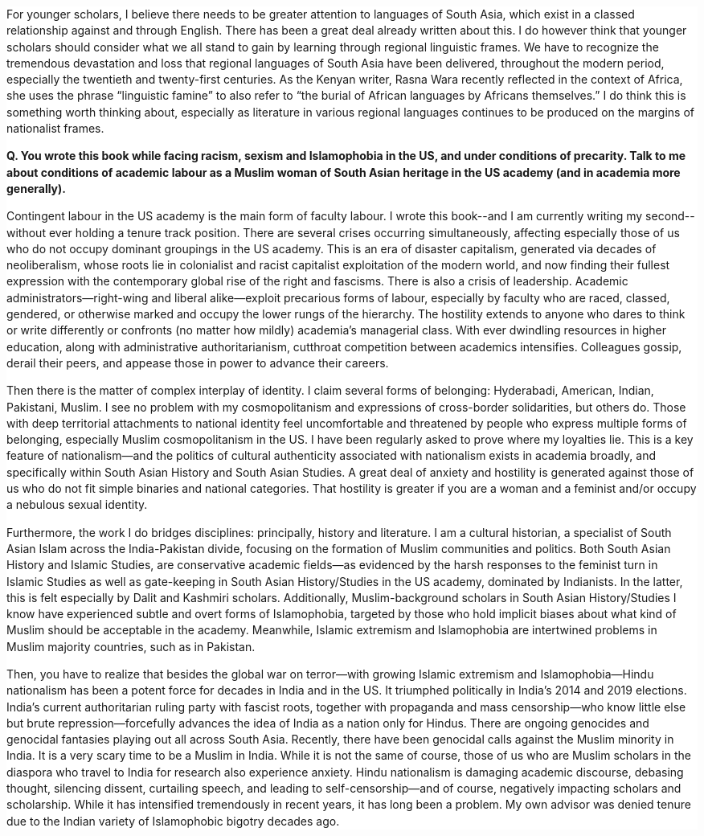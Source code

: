 For younger scholars, I believe there needs to be greater attention to languages of South Asia, which exist in a classed relationship against and through English. There has been a great deal already written about this. I do however think that younger scholars should consider what we all stand to gain by learning through regional linguistic frames. We have to recognize the tremendous devastation and loss that regional languages of South Asia have been delivered, throughout the modern period, especially the twentieth and twenty-first centuries.  As the Kenyan writer, Rasna Wara recently reflected in the context of Africa, she uses the phrase “linguistic famine” to also refer to “the burial of African languages by Africans themselves.” I do think this is something worth thinking about, especially as literature in various regional languages continues to be produced on the margins of nationalist frames.

**Q. You wrote this book while facing racism, sexism and Islamophobia in the US, and under conditions of precarity. Talk to me about conditions of academic labour as a Muslim woman of South Asian heritage in the US academy (and in academia more generally).**

Contingent labour in the US academy is the main form of faculty labour. I wrote this book--and I am currently writing my second--without ever holding a tenure track position. There are several crises occurring simultaneously, affecting especially those of us who do not occupy dominant groupings in the US academy. This is an era of disaster capitalism, generated via decades of neoliberalism, whose roots lie in colonialist and racist capitalist exploitation of the modern world, and now finding their fullest expression with the contemporary global rise of the right and fascisms. There is also a crisis of leadership. Academic administrators—right-wing and liberal alike—exploit precarious forms of labour, especially by faculty who are raced, classed, gendered, or otherwise marked and occupy the lower rungs of the hierarchy. The hostility extends to anyone who dares to think or write differently or confronts (no matter how mildly) academia’s managerial class. With ever dwindling resources in higher education, along with administrative authoritarianism, cutthroat competition between academics intensifies. Colleagues gossip, derail their peers, and appease those in power to advance their careers.

Then there is the matter of complex interplay of identity. I claim several forms of belonging: Hyderabadi, American, Indian, Pakistani, Muslim. I see no problem with my cosmopolitanism and expressions of cross-border solidarities, but others do. Those with deep territorial attachments to national identity feel uncomfortable and threatened by people who express multiple forms of belonging, especially Muslim cosmopolitanism in the US. I have been regularly asked to prove where my loyalties lie. This is a key feature of nationalism—and the politics of cultural authenticity associated with nationalism exists in academia broadly, and specifically within South Asian History and South Asian Studies. A great deal of anxiety and hostility is generated against those of us who do not fit simple binaries and national categories. That hostility is greater if you are a woman and a feminist and/or occupy a nebulous sexual identity.

Furthermore, the work I do bridges disciplines: principally, history and literature. I am a cultural historian, a specialist of South Asian Islam across the India-Pakistan divide, focusing on the formation of Muslim communities and politics. Both South Asian History and Islamic Studies, are conservative academic fields—as evidenced by the harsh responses to the feminist turn in Islamic Studies as well as gate-keeping in South Asian History/Studies in the US academy, dominated by Indianists. In the latter, this is felt especially by Dalit and Kashmiri scholars. Additionally, Muslim-background scholars in South Asian History/Studies I know have experienced subtle and overt forms of Islamophobia, targeted by those who hold implicit biases about what kind of Muslim should be acceptable in the academy. Meanwhile, Islamic extremism and Islamophobia are intertwined problems in Muslim majority countries, such as in Pakistan.

Then, you have to realize that besides the global war on terror—with growing Islamic extremism and Islamophobia—Hindu nationalism has been a potent force for decades in India and in the US. It triumphed politically in India’s 2014 and 2019 elections. India’s current authoritarian ruling party with fascist roots, together with propaganda and mass censorship—who know little else but brute repression—forcefully advances the idea of India as a nation only for Hindus. There are ongoing genocides and genocidal fantasies playing out all across South Asia. Recently, there have been genocidal calls against the Muslim minority in India. It is a very scary time to be a Muslim in India. While it is not the same of course, those of us who are Muslim scholars in the diaspora who travel to India for research also experience anxiety. Hindu nationalism is damaging academic discourse, debasing thought, silencing dissent, curtailing speech, and leading to self-censorship—and of course, negatively impacting scholars and scholarship. While it has intensified tremendously in recent years, it has long been a problem. My own advisor was denied tenure due to the Indian variety of Islamophobic bigotry decades ago.

